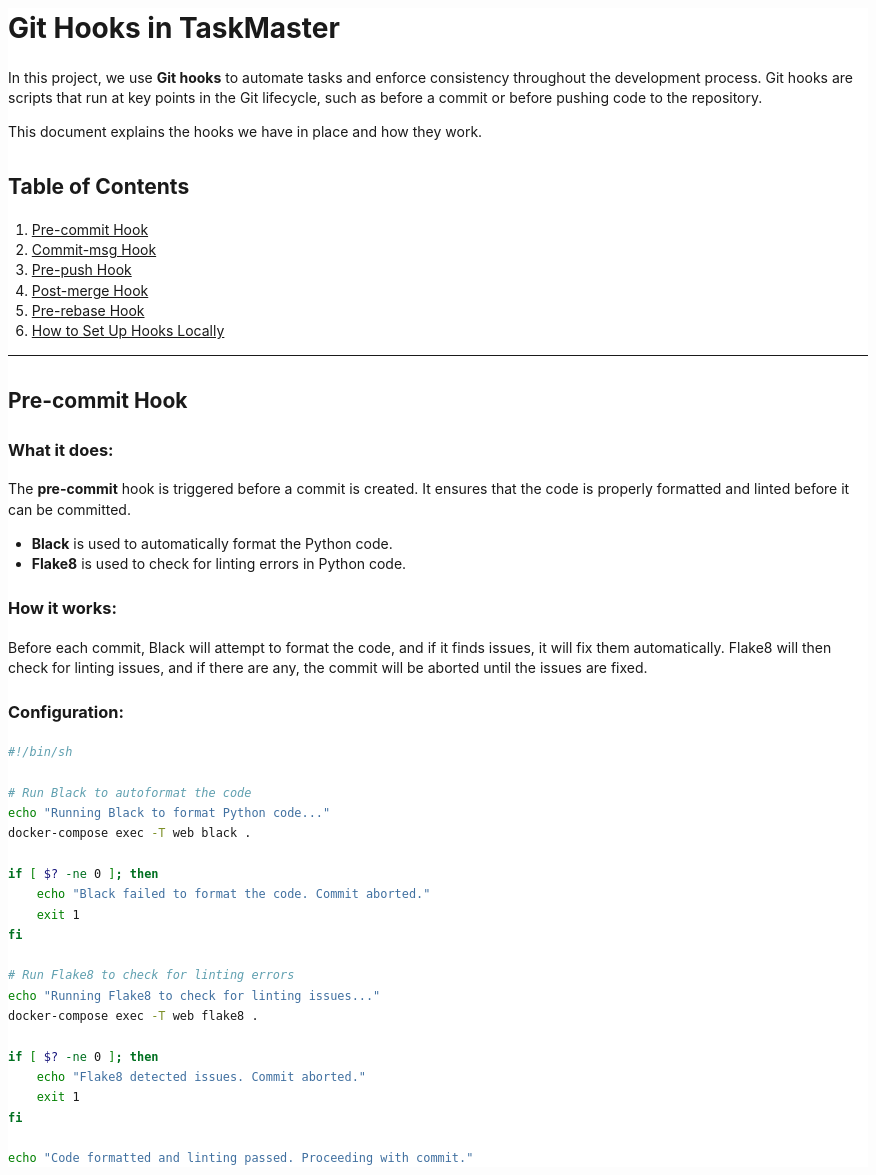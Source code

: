 # Git Hooks in TaskMaster

In this project, we use **Git hooks** to automate tasks and enforce consistency throughout the development process. Git hooks are scripts that run at key points in the Git lifecycle, such as before a commit or before pushing code to the repository.

This document explains the hooks we have in place and how they work.

## Table of Contents
1. [Pre-commit Hook](#pre-commit-hook)
2. [Commit-msg Hook](#commit-msg-hook)
3. [Pre-push Hook](#pre-push-hook)
4. [Post-merge Hook](#post-merge-hook)
5. [Pre-rebase Hook](#pre-rebase-hook)
6. [How to Set Up Hooks Locally](#how-to-set-up-hooks-locally)

---

## Pre-commit Hook

### What it does:
The **pre-commit** hook is triggered before a commit is created. It ensures that the code is properly formatted and linted before it can be committed.

- **Black** is used to automatically format the Python code.
- **Flake8** is used to check for linting errors in Python code.

### How it works:
Before each commit, Black will attempt to format the code, and if it finds issues, it will fix them automatically. Flake8 will then check for linting issues, and if there are any, the commit will be aborted until the issues are fixed.

### Configuration:

```bash
#!/bin/sh

# Run Black to autoformat the code
echo "Running Black to format Python code..."
docker-compose exec -T web black .

if [ $? -ne 0 ]; then
    echo "Black failed to format the code. Commit aborted."
    exit 1
fi

# Run Flake8 to check for linting errors
echo "Running Flake8 to check for linting issues..."
docker-compose exec -T web flake8 .

if [ $? -ne 0 ]; then
    echo "Flake8 detected issues. Commit aborted."
    exit 1
fi

echo "Code formatted and linting passed. Proceeding with commit."
```
